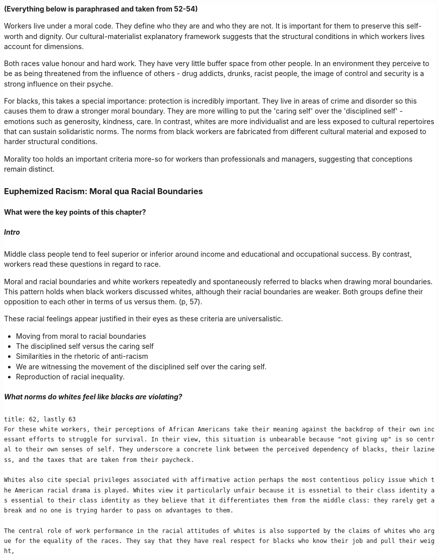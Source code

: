 **(Everything below is paraphrased and taken from 52-54)**

Workers live under a moral code. They define who they are and who they are not. It is important for them to preserve this self-worth and dignity. Our cultural-materialist explanatory framework suggests that the structural conditions in which workers lives account for dimensions.

Both races value honour and hard work. They have very little buffer space from other people. In an environment they perceive to be as being threatened from the influence of others - drug addicts, drunks, racist people, the image of control and security is a strong influence on their psyche.

For blacks, this takes a special importance: protection is incredibly important. They live in areas of crime and disorder so this causes them to draw a stronger moral boundary. They are more willing to put the 'caring self' over the 'disciplined self' - emotions such as generosity, kindness, care. In contrast, whites are more individualist and are less exposed to cultural repertoires that can sustain solidaristic norms. The norms from black workers are fabricated from different cultural material and exposed to harder structural conditions.

Morality too holds an important criteria more-so for workers than professionals and managers, suggesting that conceptions remain distinct.

### Euphemized Racism: Moral qua Racial Boundaries
#### What were the key points of this chapter?
##### Intro
Middle class people tend to feel superior or inferior around income and educational and occupational success. By contrast, workers read these questions in regard to race.

Moral and racial boundaries and white workers repeatedly and spontaneously referred to blacks when drawing moral boundaries. This pattern holds when black workers discussed whites, although their racial boundaries are weaker. Both groups define their opposition to each other in terms of us versus them. (p, 57).

These racial feelings appear justified in their eyes as these criteria are universalistic.

- Moving from moral to racial boundaries
- The disciplined self versus the caring self
- Similarities in the rhetoric of anti-racism
- We are witnessing the movement of the disciplined self over the caring self.
- Reproduction of racial inequality.
##### What norms do whites feel like blacks are violating?

```ad-quote
title: 62, lastly 63
For these white workers, their perceptions of African Americans take their meaning against the backdrop of their own incessant efforts to struggle for survival. In their view, this situation is unbearable because "not giving up" is so central to their own senses of self. They underscore a concrete link between the perceived dependency of blacks, their laziness, and the taxes that are taken from their paycheck.

Whites also cite special privileges associated with affirmative action perhaps the most contentious policy issue which the American racial drama is played. Whites view it particularly unfair because it is essnetial to their class identity as essential to their class identity as they believe that it differentiates them from the middle class: they rarely get a break and no one is trying harder to pass on advantages to them.

The central role of work performance in the racial attitudes of whites is also supported by the claims of whites who argue for the equality of the races. They say that they have real respect for blacks who know their job and pull their weight,
```
